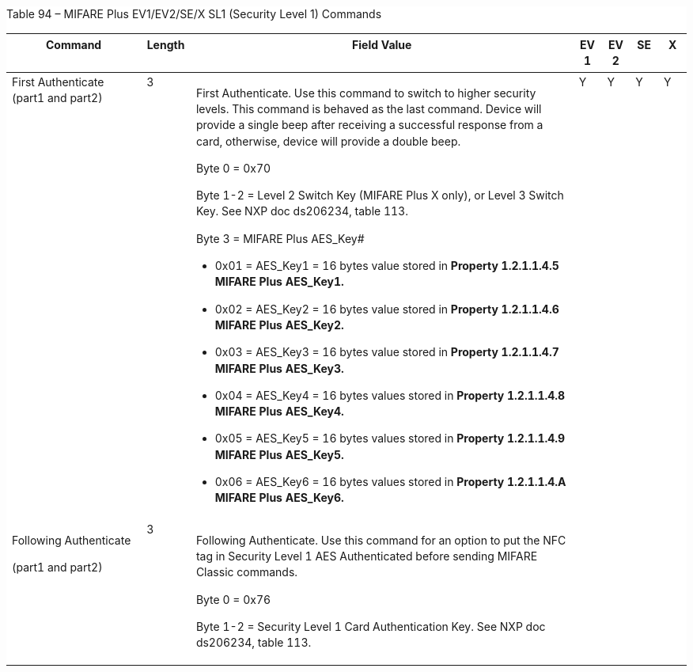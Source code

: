 Table 94 – MIFARE Plus EV1/EV2/SE/X SL1 (Security Level 1) Commands

<table>
<colgroup>
<col style="width: 19%" />
<col style="width: 7%" />
<col style="width: 54%" />
<col style="width: 4%" />
<col style="width: 4%" />
<col style="width: 4%" />
<col style="width: 4%" />
</colgroup>
<thead>
<tr>
<th>Command</th>
<th>Length</th>
<th>Field Value</th>
<th>EV1</th>
<th>EV2</th>
<th>SE</th>
<th>X</th>
</tr>
</thead>
<tbody>
<tr>
<td>First Authenticate (part1 and part2)</td>
<td>3</td>
<td><p>First Authenticate. Use this command to switch to higher security
levels. This command is behaved as the last command. Device will provide
a single beep after receiving a successful response from a card,
otherwise, device will provide a double beep.</p>
<p>Byte 0 = 0x70</p>
<p>Byte 1-2 = Level 2 Switch Key (MIFARE Plus X only), or Level 3 Switch
Key. See NXP doc ds206234, table 113.</p>
<p>Byte 3 = MIFARE Plus AES_Key#</p>
<ul>
<li><p>0x01 = AES_Key1 = 16 bytes value stored in <strong>Property
1.2.1.1.4.5 MIFARE Plus AES_Key1.</strong></p></li>
<li><p>0x02 = AES_Key2 = 16 bytes value stored in <strong>Property
1.2.1.1.4.6 MIFARE Plus AES_Key2.</strong></p></li>
<li><p>0x03 = AES_Key3 = 16 bytes value stored in <strong>Property
1.2.1.1.4.7 MIFARE Plus AES_Key3.</strong></p></li>
<li><p>0x04 = AES_Key4 = 16 bytes values stored in <strong>Property
1.2.1.1.4.8 MIFARE Plus AES_Key4.</strong></p></li>
<li><p>0x05 = AES_Key5 = 16 bytes values stored in <strong>Property
1.2.1.1.4.9 MIFARE Plus AES_Key5.</strong></p></li>
<li><p>0x06 = AES_Key6 = 16 bytes values stored in <strong>Property
1.2.1.1.4.A MIFARE Plus AES_Key6.</strong></p></li>
</ul></td>
<td>Y</td>
<td>Y</td>
<td>Y</td>
<td>Y</td>
</tr>
<tr>
<td><p>Following Authenticate</p>
<p>(part1 and part2)</p></td>
<td>3</td>
<td><p>Following Authenticate. Use this command for an option to put the
NFC tag in Security Level 1 AES Authenticated before sending MIFARE
Classic commands.</p>
<p>Byte 0 = 0x76</p>
<p>Byte 1-2 = Security Level 1 Card Authentication Key. See NXP doc
ds206234, table 113.</p>
